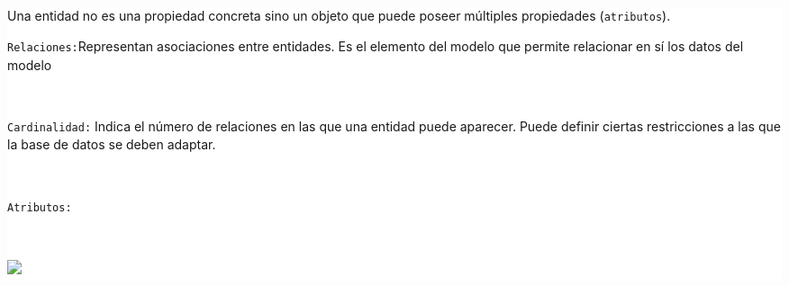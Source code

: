 Una entidad no es una propiedad concreta sino un objeto que puede poseer múltiples propiedades (`atributos`).

`Relaciones:`Representan asociaciones entre entidades. Es el elemento del modelo que permite relacionar en sí los datos del modelo

<img src="file:///C:/Users/Administrador/AppData/Roaming/marktext/images/2025-05-13-11-14-15-image.png" title="" alt="" width="648">

`Cardinalidad:` Indica el número de relaciones en las que una entidad puede aparecer. Puede definir ciertas restricciones a las que la base de datos se deben adaptar.

<img src="file:///C:/Users/Administrador/AppData/Roaming/marktext/images/2025-05-13-11-17-50-image.png" title="" alt="" width="653">

<img src="file:///C:/Users/Administrador/AppData/Roaming/marktext/images/2025-05-13-11-18-15-image.png" title="" alt="" width="236">

`Atributos:`

<img src="file:///C:/Users/Administrador/AppData/Roaming/marktext/images/2025-05-13-11-19-28-image.png" title="" alt="" width="702">

![](C:\Users\Administrador\AppData\Roaming\marktext\images\2025-05-13-11-21-09-image.png)
